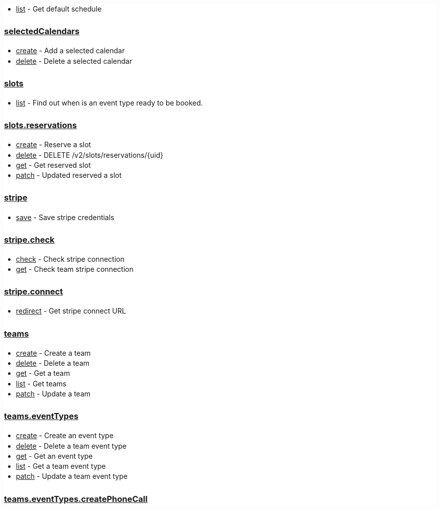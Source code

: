 * [list](src/resources/schedules/default-resource/README.md#list) - Get default schedule

### [selectedCalendars](src/resources/selected-calendars/README.md)

* [create](src/resources/selected-calendars/README.md#create) - Add a selected calendar
* [delete](src/resources/selected-calendars/README.md#delete) - Delete a selected calendar

### [slots](src/resources/slots/README.md)

* [list](src/resources/slots/README.md#list) - Find out when is an event type ready to be booked.

### [slots.reservations](src/resources/slots/reservations/README.md)

* [create](src/resources/slots/reservations/README.md#create) - Reserve a slot
* [delete](src/resources/slots/reservations/README.md#delete) - DELETE /v2/slots/reservations/{uid}
* [get](src/resources/slots/reservations/README.md#get) - Get reserved slot
* [patch](src/resources/slots/reservations/README.md#patch) - Updated reserved a slot

### [stripe](src/resources/stripe/README.md)

* [save](src/resources/stripe/README.md#save) - Save stripe credentials

### [stripe.check](src/resources/stripe/check/README.md)

* [check](src/resources/stripe/check/README.md#check) - Check stripe connection
* [get](src/resources/stripe/check/README.md#get) - Check team stripe connection

### [stripe.connect](src/resources/stripe/connect/README.md)

* [redirect](src/resources/stripe/connect/README.md#redirect) - Get stripe connect URL

### [teams](src/resources/teams/README.md)

* [create](src/resources/teams/README.md#create) - Create a team
* [delete](src/resources/teams/README.md#delete) - Delete a team
* [get](src/resources/teams/README.md#get) - Get a team
* [list](src/resources/teams/README.md#list) - Get teams
* [patch](src/resources/teams/README.md#patch) - Update a team

### [teams.eventTypes](src/resources/teams/event-types/README.md)

* [create](src/resources/teams/event-types/README.md#create) - Create an event type
* [delete](src/resources/teams/event-types/README.md#delete) - Delete a team event type
* [get](src/resources/teams/event-types/README.md#get) - Get an event type
* [list](src/resources/teams/event-types/README.md#list) - Get a team event type
* [patch](src/resources/teams/event-types/README.md#patch) - Update a team event type

### [teams.eventTypes.createPhoneCall](src/resources/teams/event-types/create-phone-call/README.md)
